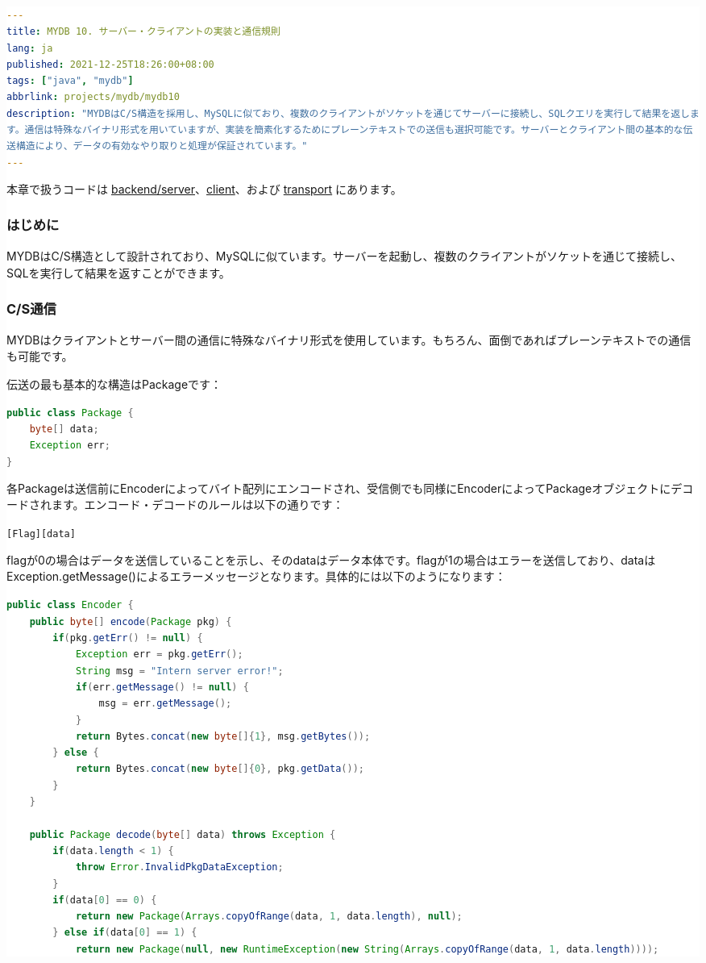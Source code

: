 ```yaml
---
title: MYDB 10. サーバー・クライアントの実装と通信規則
lang: ja
published: 2021-12-25T18:26:00+08:00
tags: ["java", "mydb"]
abbrlink: projects/mydb/mydb10
description: "MYDBはC/S構造を採用し、MySQLに似ており、複数のクライアントがソケットを通じてサーバーに接続し、SQLクエリを実行して結果を返します。通信は特殊なバイナリ形式を用いていますが、実装を簡素化するためにプレーンテキストでの送信も選択可能です。サーバーとクライアント間の基本的な伝送構造により、データの有効なやり取りと処理が保証されています。"
---
```

本章で扱うコードは [backend/server](https://github.com/CN-GuoZiyang/MYDB/tree/master/src/main/java/top/guoziyang/mydb/backend/server)、[client](https://github.com/CN-GuoZiyang/MYDB/tree/master/src/main/java/top/guoziyang/mydb/client)、および [transport](https://github.com/CN-GuoZiyang/MYDB/tree/master/src/main/java/top/guoziyang/mydb/transport) にあります。

### はじめに

MYDBはC/S構造として設計されており、MySQLに似ています。サーバーを起動し、複数のクライアントがソケットを通じて接続し、SQLを実行して結果を返すことができます。

### C/S通信

MYDBはクライアントとサーバー間の通信に特殊なバイナリ形式を使用しています。もちろん、面倒であればプレーンテキストでの通信も可能です。

伝送の最も基本的な構造はPackageです：

```java
public class Package {
    byte[] data;
    Exception err;
}
```

各Packageは送信前にEncoderによってバイト配列にエンコードされ、受信側でも同様にEncoderによってPackageオブジェクトにデコードされます。エンコード・デコードのルールは以下の通りです：

```
[Flag][data]
```

flagが0の場合はデータを送信していることを示し、そのdataはデータ本体です。flagが1の場合はエラーを送信しており、dataはException.getMessage()によるエラーメッセージとなります。具体的には以下のようになります：

```java
public class Encoder {
    public byte[] encode(Package pkg) {
        if(pkg.getErr() != null) {
            Exception err = pkg.getErr();
            String msg = "Intern server error!";
            if(err.getMessage() != null) {
                msg = err.getMessage();
            }
            return Bytes.concat(new byte[]{1}, msg.getBytes());
        } else {
            return Bytes.concat(new byte[]{0}, pkg.getData());
        }
    }

    public Package decode(byte[] data) throws Exception {
        if(data.length < 1) {
            throw Error.InvalidPkgDataException;
        }
        if(data[0] == 0) {
            return new Package(Arrays.copyOfRange(data, 1, data.length), null);
        } else if(data[0] == 1) {
            return new Package(null, new RuntimeException(new String(Arrays.copyOfRange(data, 1, data.length))));
```